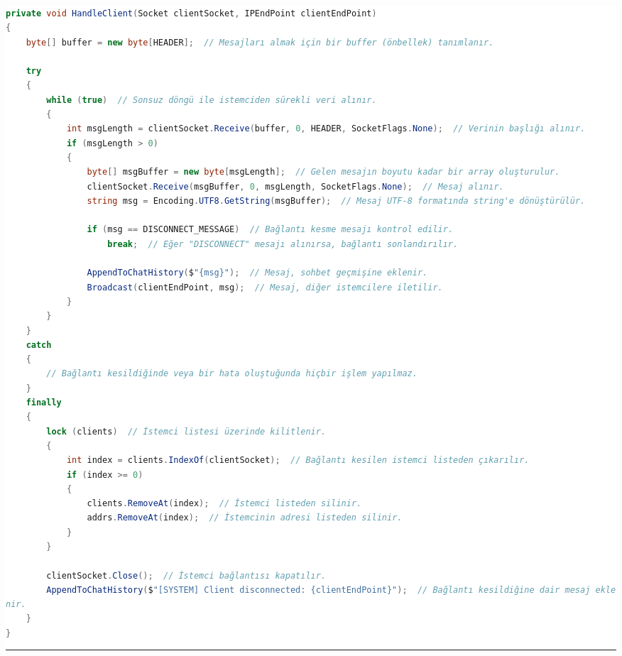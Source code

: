 ```csharp
private void HandleClient(Socket clientSocket, IPEndPoint clientEndPoint)
{
    byte[] buffer = new byte[HEADER];  // Mesajları almak için bir buffer (önbellek) tanımlanır.

    try
    {
        while (true)  // Sonsuz döngü ile istemciden sürekli veri alınır.
        {
            int msgLength = clientSocket.Receive(buffer, 0, HEADER, SocketFlags.None);  // Verinin başlığı alınır.
            if (msgLength > 0)
            {
                byte[] msgBuffer = new byte[msgLength];  // Gelen mesajın boyutu kadar bir array oluşturulur.
                clientSocket.Receive(msgBuffer, 0, msgLength, SocketFlags.None);  // Mesaj alınır.
                string msg = Encoding.UTF8.GetString(msgBuffer);  // Mesaj UTF-8 formatında string'e dönüştürülür.

                if (msg == DISCONNECT_MESSAGE)  // Bağlantı kesme mesajı kontrol edilir.
                    break;  // Eğer "DISCONNECT" mesajı alınırsa, bağlantı sonlandırılır.

                AppendToChatHistory($"{msg}");  // Mesaj, sohbet geçmişine eklenir.
                Broadcast(clientEndPoint, msg);  // Mesaj, diğer istemcilere iletilir.
            }
        }
    }
    catch
    {
        // Bağlantı kesildiğinde veya bir hata oluştuğunda hiçbir işlem yapılmaz.
    }
    finally
    {
        lock (clients)  // İstemci listesi üzerinde kilitlenir.
        {
            int index = clients.IndexOf(clientSocket);  // Bağlantı kesilen istemci listeden çıkarılır.
            if (index >= 0)
            {
                clients.RemoveAt(index);  // İstemci listeden silinir.
                addrs.RemoveAt(index);  // İstemcinin adresi listeden silinir.
            }
        }

        clientSocket.Close();  // İstemci bağlantısı kapatılır.
        AppendToChatHistory($"[SYSTEM] Client disconnected: {clientEndPoint}");  // Bağlantı kesildiğine dair mesaj eklenir.
    }
}
```

---
